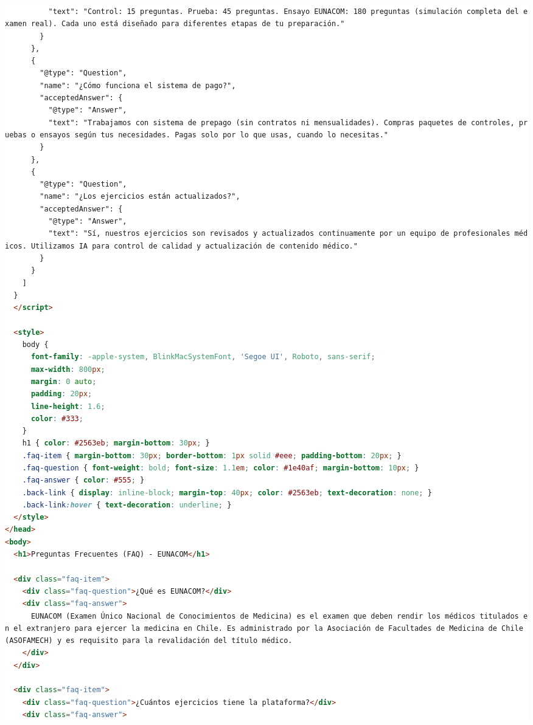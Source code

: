 ```html
          "text": "Control: 15 preguntas. Prueba: 45 preguntas. Ensayo EUNACOM: 180 preguntas (simulación completa del examen real). Cada uno está diseñado para diferentes etapas de tu preparación."
        }
      },
      {
        "@type": "Question",
        "name": "¿Cómo funciona el sistema de pago?",
        "acceptedAnswer": {
          "@type": "Answer",
          "text": "Trabajamos con sistema de prepago (sin contratos ni mensualidades). Compras paquetes de controles, pruebas o ensayos según tus necesidades. Pagas solo por lo que usas, cuando lo necesitas."
        }
      },
      {
        "@type": "Question",
        "name": "¿Los ejercicios están actualizados?",
        "acceptedAnswer": {
          "@type": "Answer",
          "text": "Sí, nuestros ejercicios son revisados y actualizados continuamente por un equipo de profesionales médicos. Utilizamos IA para control de calidad y actualización de contenido médico."
        }
      }
    ]
  }
  </script>

  <style>
    body {
      font-family: -apple-system, BlinkMacSystemFont, 'Segoe UI', Roboto, sans-serif;
      max-width: 800px;
      margin: 0 auto;
      padding: 20px;
      line-height: 1.6;
      color: #333;
    }
    h1 { color: #2563eb; margin-bottom: 30px; }
    .faq-item { margin-bottom: 30px; border-bottom: 1px solid #eee; padding-bottom: 20px; }
    .faq-question { font-weight: bold; font-size: 1.1em; color: #1e40af; margin-bottom: 10px; }
    .faq-answer { color: #555; }
    .back-link { display: inline-block; margin-top: 40px; color: #2563eb; text-decoration: none; }
    .back-link:hover { text-decoration: underline; }
  </style>
</head>
<body>
  <h1>Preguntas Frecuentes (FAQ) - EUNACOM</h1>

  <div class="faq-item">
    <div class="faq-question">¿Qué es EUNACOM?</div>
    <div class="faq-answer">
      EUNACOM (Examen Único Nacional de Conocimientos de Medicina) es el examen que deben rendir los médicos titulados en el extranjero para ejercer la medicina en Chile. Es administrado por la Asociación de Facultades de Medicina de Chile (ASOFAMECH) y es requisito para la revalidación del título médico.
    </div>
  </div>

  <div class="faq-item">
    <div class="faq-question">¿Cuántos ejercicios tiene la plataforma?</div>
    <div class="faq-answer">
```